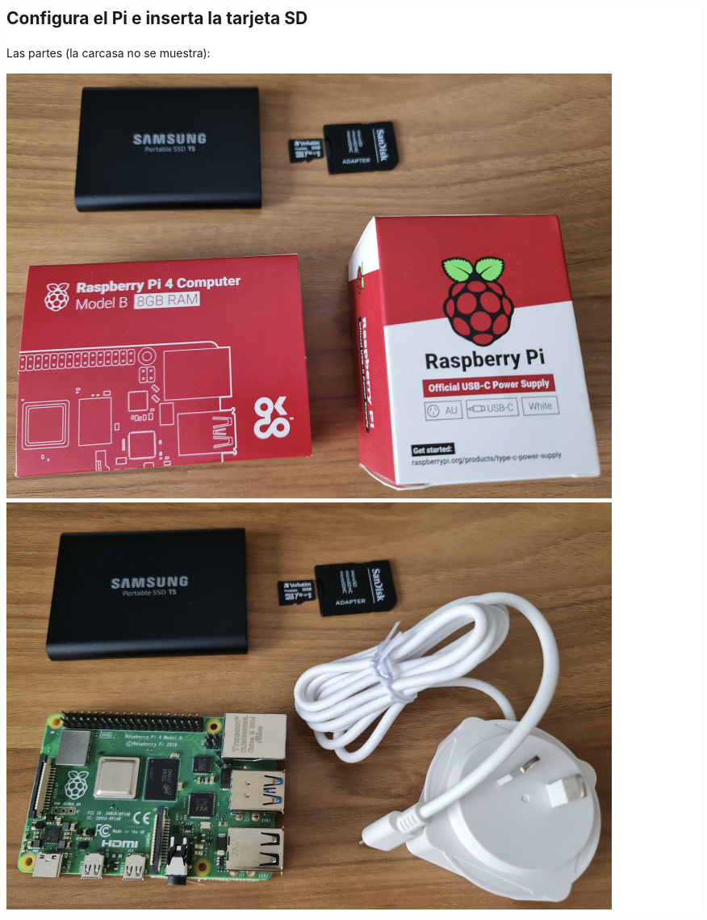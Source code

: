 ## Configura el Pi e inserta la tarjeta SD

Las partes (la carcasa no se muestra):

![image](assets/12.jpeg)
![image](assets/13.jpeg)
